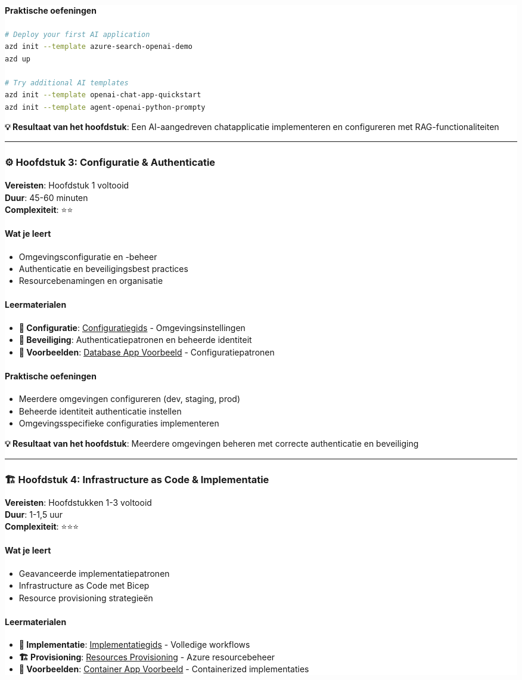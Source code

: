 #### Praktische oefeningen
```bash
# Deploy your first AI application
azd init --template azure-search-openai-demo
azd up

# Try additional AI templates
azd init --template openai-chat-app-quickstart
azd init --template agent-openai-python-prompty
```

**💡 Resultaat van het hoofdstuk**: Een AI-aangedreven chatapplicatie implementeren en configureren met RAG-functionaliteiten

---

### ⚙️ Hoofdstuk 3: Configuratie & Authenticatie
**Vereisten**: Hoofdstuk 1 voltooid  
**Duur**: 45-60 minuten  
**Complexiteit**: ⭐⭐

#### Wat je leert
- Omgevingsconfiguratie en -beheer
- Authenticatie en beveiligingsbest practices
- Resourcebenamingen en organisatie

#### Leermaterialen
- **📖 Configuratie**: [Configuratiegids](docs/getting-started/configuration.md) - Omgevingsinstellingen
- **🔐 Beveiliging**: Authenticatiepatronen en beheerde identiteit
- **📝 Voorbeelden**: [Database App Voorbeeld](../../examples/database-app) - Configuratiepatronen

#### Praktische oefeningen
- Meerdere omgevingen configureren (dev, staging, prod)
- Beheerde identiteit authenticatie instellen
- Omgevingsspecifieke configuraties implementeren

**💡 Resultaat van het hoofdstuk**: Meerdere omgevingen beheren met correcte authenticatie en beveiliging

---

### 🏗️ Hoofdstuk 4: Infrastructure as Code & Implementatie
**Vereisten**: Hoofdstukken 1-3 voltooid  
**Duur**: 1-1,5 uur  
**Complexiteit**: ⭐⭐⭐

#### Wat je leert
- Geavanceerde implementatiepatronen
- Infrastructure as Code met Bicep
- Resource provisioning strategieën

#### Leermaterialen
- **📖 Implementatie**: [Implementatiegids](docs/deployment/deployment-guide.md) - Volledige workflows
- **🏗️ Provisioning**: [Resources Provisioning](docs/deployment/provisioning.md) - Azure resourcebeheer
- **📝 Voorbeelden**: [Container App Voorbeeld](../../examples/container-app) - Containerized implementaties
